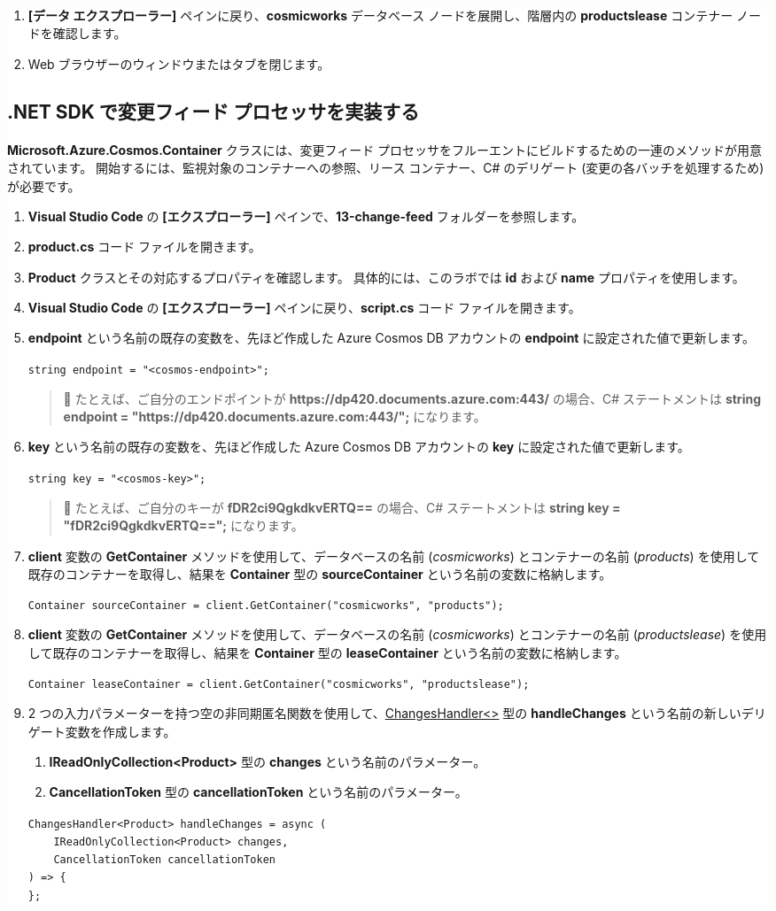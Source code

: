1. **[データ エクスプローラー]** ペインに戻り、**cosmicworks** データベース ノードを展開し、階層内の **productslease** コンテナー ノードを確認します。

1. Web ブラウザーのウィンドウまたはタブを閉じます。

## <a name="implement-the-change-feed-processor-in-the-net-sdk"></a>.NET SDK で変更フィード プロセッサを実装する

**Microsoft.Azure.Cosmos.Container** クラスには、変更フィード プロセッサをフルーエントにビルドするための一連のメソッドが用意されています。 開始するには、監視対象のコンテナーへの参照、リース コンテナー、C\# のデリゲート (変更の各バッチを処理するため) が必要です。

1. **Visual Studio Code** の **[エクスプローラー]** ペインで、**13-change-feed** フォルダーを参照します。

1. **product.cs** コード ファイルを開きます。

1. **Product** クラスとその対応するプロパティを確認します。 具体的には、このラボでは **id** および **name** プロパティを使用します。

1. **Visual Studio Code** の **[エクスプローラー]** ペインに戻り、**script.cs** コード ファイルを開きます。

1. **endpoint** という名前の既存の変数を、先ほど作成した Azure Cosmos DB アカウントの **endpoint** に設定された値で更新します。
  
    ```
    string endpoint = "<cosmos-endpoint>";
    ```

    > &#128221; たとえば、ご自分のエンドポイントが **https&shy;://dp420.documents.azure.com:443/** の場合、C# ステートメントは **string endpoint = "https&shy;://dp420.documents.azure.com:443/";** になります。

1. **key** という名前の既存の変数を、先ほど作成した Azure Cosmos DB アカウントの **key** に設定された値で更新します。

    ```
    string key = "<cosmos-key>";
    ```

    > &#128221; たとえば、ご自分のキーが **fDR2ci9QgkdkvERTQ==** の場合、C# ステートメントは **string key = "fDR2ci9QgkdkvERTQ==";** になります。

1. **client** 変数の **GetContainer** メソッドを使用して、データベースの名前 (*cosmicworks*) とコンテナーの名前 (*products*) を使用して既存のコンテナーを取得し、結果を **Container** 型の **sourceContainer** という名前の変数に格納します。

    ```
    Container sourceContainer = client.GetContainer("cosmicworks", "products");
    ```

1. **client** 変数の **GetContainer** メソッドを使用して、データベースの名前 (*cosmicworks*) とコンテナーの名前 (*productslease*) を使用して既存のコンテナーを取得し、結果を **Container** 型の **leaseContainer** という名前の変数に格納します。

    ```
    Container leaseContainer = client.GetContainer("cosmicworks", "productslease");
    ```

1. 2 つの入力パラメーターを持つ空の非同期匿名関数を使用して、[ChangesHandler<>][docs.microsoft.com/dotnet/api/microsoft.azure.cosmos.container.changefeedhandler-1] 型の **handleChanges** という名前の新しいデリゲート変数を作成します。

    1. **IReadOnlyCollection\<Product\>** 型の **changes** という名前のパラメーター。

    1. **CancellationToken** 型の **cancellationToken** という名前のパラメーター。

    ```
    ChangesHandler<Product> handleChanges = async (
        IReadOnlyCollection<Product> changes, 
        CancellationToken cancellationToken
    ) => {
    };
    ```


[code.visualstudio.com/docs/getstarted]: https://code.visualstudio.com/docs/getstarted/tips-and-tricks
[docs.microsoft.com/dotnet/api/microsoft.azure.cosmos.container.changefeedhandler-1]: https://docs.microsoft.com/dotnet/api/microsoft.azure.cosmos.container.changefeedhandler-1
[docs.microsoft.com/dotnet/api/microsoft.azure.cosmos.changefeedprocessor]: https://docs.microsoft.com/dotnet/api/microsoft.azure.cosmos.changefeedprocessor
[docs.microsoft.com/dotnet/api/microsoft.azure.cosmos.changefeedprocessor.startasync]: https://docs.microsoft.com/dotnet/api/microsoft.azure.cosmos.changefeedprocessor.startasync
[docs.microsoft.com/dotnet/api/microsoft.azure.cosmos.changefeedprocessor.stopasync]: https://docs.microsoft.com/dotnet/api/microsoft.azure.cosmos.changefeedprocessor.stopasync
[docs.microsoft.com/dotnet/api/microsoft.azure.cosmos.changefeedprocessorbuilder.build]: https://docs.microsoft.com/dotnet/api/microsoft.azure.cosmos.changefeedprocessorbuilder.build
[docs.microsoft.com/dotnet/api/microsoft.azure.cosmos.changefeedprocessorbuilder.withinstancename]: https://docs.microsoft.com/dotnet/api/microsoft.azure.cosmos.changefeedprocessorbuilder.withinstancename
[docs.microsoft.com/dotnet/api/microsoft.azure.cosmos.changefeedprocessorbuilder.withleasecontainer]: https://docs.microsoft.com/dotnet/api/microsoft.azure.cosmos.changefeedprocessorbuilder.withleasecontainer
[docs.microsoft.com/dotnet/api/microsoft.azure.cosmos.container.getchangefeedprocessorbuilder]: https://docs.microsoft.com/dotnet/api/microsoft.azure.cosmos.container.getchangefeedprocessorbuilder
[docs.microsoft.com/dotnet/core/tools/dotnet-run]: https://docs.microsoft.com/dotnet/core/tools/dotnet-run
[nuget.org/packages/cosmicworks]: https://www.nuget.org/packages/cosmicworks